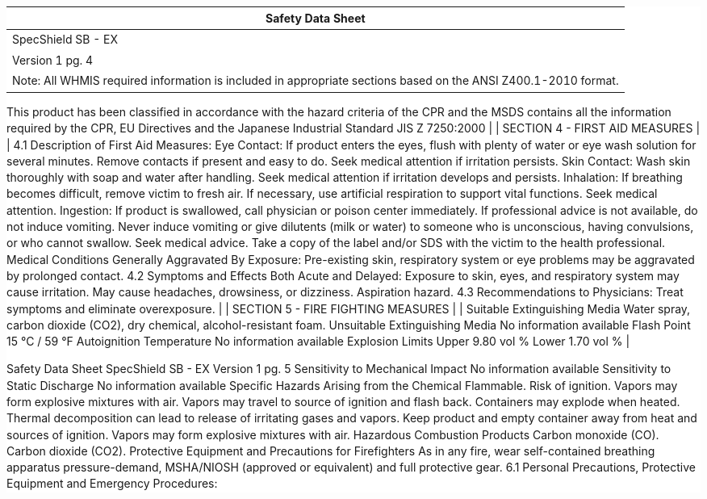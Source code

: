 | Safety Data Sheet |
| --- |
| SpecShield SB - EX |
| Version 1 pg. 4 |
| Note: All WHMIS required information is included in appropriate sections based on the ANSI Z400.1-2010 format.
This product has been classified in accordance with the hazard criteria of the CPR and the MSDS contains all the
information required by the CPR, EU Directives and the Japanese Industrial Standard JIS Z 7250:2000 |
| SECTION 4 - FIRST AID MEASURES |
| 4.1 Description of First Aid Measures:
Eye Contact: If product enters the eyes, flush with plenty of water or eye wash
solution for several minutes. Remove contacts if present and easy to do.
Seek medical attention if irritation persists.
Skin Contact: Wash skin thoroughly with soap and water after handling. Seek medical
attention if irritation develops and persists.
Inhalation: If breathing becomes difficult, remove victim to fresh air. If necessary,
use artificial respiration to support vital functions. Seek medical
attention.
Ingestion: If product is swallowed, call physician or poison center immediately. If
professional advice is not available, do not induce vomiting. Never
induce vomiting or give dilutents (milk or water) to someone who is
unconscious, having convulsions, or who cannot swallow. Seek medical
advice. Take a copy of the label and/or SDS with the victim to the health
professional.
Medical Conditions
Generally Aggravated
By Exposure: Pre-existing skin, respiratory system or eye problems may be
aggravated by prolonged contact.
4.2 Symptoms and Effects Both Acute and Delayed: Exposure to skin, eyes, and respiratory
system may cause irritation. May cause headaches, drowsiness, or
dizziness. Aspiration hazard.
4.3 Recommendations to Physicians: Treat symptoms and eliminate overexposure. |
| SECTION 5 - FIRE FIGHTING MEASURES |
| Suitable Extinguishing Media Water spray, carbon dioxide (CO2), dry chemical, alcohol-resistant
foam.
Unsuitable Extinguishing Media No information available
Flash Point 15 °C / 59 °F
Autoignition Temperature No information available
Explosion Limits
Upper 9.80 vol %
Lower 1.70 vol % |

Safety Data Sheet
SpecShield SB - EX
Version 1 pg. 5
Sensitivity to Mechanical Impact No information available
Sensitivity to Static Discharge No information available
Specific Hazards Arising from the Chemical
Flammable. Risk of ignition. Vapors may form explosive mixtures with air. Vapors may travel to
source of ignition and flash back. Containers may explode when heated. Thermal decomposition can
lead to release of irritating gases and vapors. Keep product and empty container away from heat and
sources of ignition. Vapors may form explosive mixtures with air.
Hazardous Combustion Products
Carbon monoxide (CO). Carbon dioxide (CO2).
Protective Equipment and Precautions for Firefighters
As in any fire, wear self-contained breathing apparatus pressure-demand, MSHA/NIOSH (approved
or equivalent) and full protective gear.
6.1 Personal Precautions, Protective Equipment and Emergency Procedures: